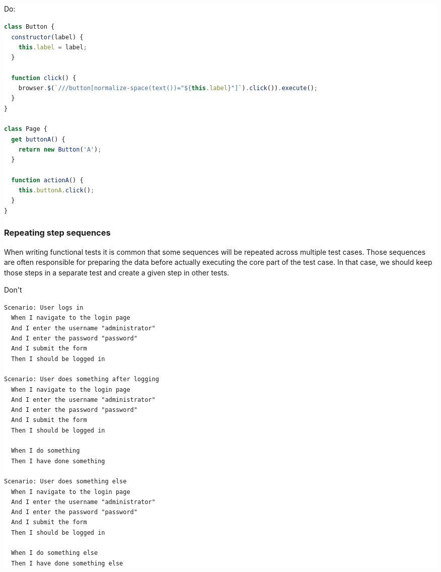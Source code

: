 Do:
```javascript
class Button {
  constructor(label) {
    this.label = label;
  }

  function click() {
    browser.$(`///button[normalize-space(text())="${this.label}"]`).click()).execute();
  }
}

class Page {
  get buttonA() {
    return new Button('A');
  }

  function actionA() {
    this.buttonA.click();
  }
}
```

### Repeating step sequences

When writing functional tests it is common that some sequences will be repeated across multiple test cases. Those 
sequences are often responsible for preparing the data before actually executing the core part of the test case. In that
case, we should keep those steps in a separate test and create a given step in other tests.

Don't

```Cucumber
Scenario: User logs in
  When I navigate to the login page
  And I enter the username "administrator"
  And I enter the password "password"
  And I submit the form
  Then I should be logged in

Scenario: User does something after logging
  When I navigate to the login page
  And I enter the username "administrator"
  And I enter the password "password"
  And I submit the form
  Then I should be logged in

  When I do something
  Then I have done something

Scenario: User does something else
  When I navigate to the login page
  And I enter the username "administrator"
  And I enter the password "password"
  And I submit the form
  Then I should be logged in

  When I do something else
  Then I have done something else
```
